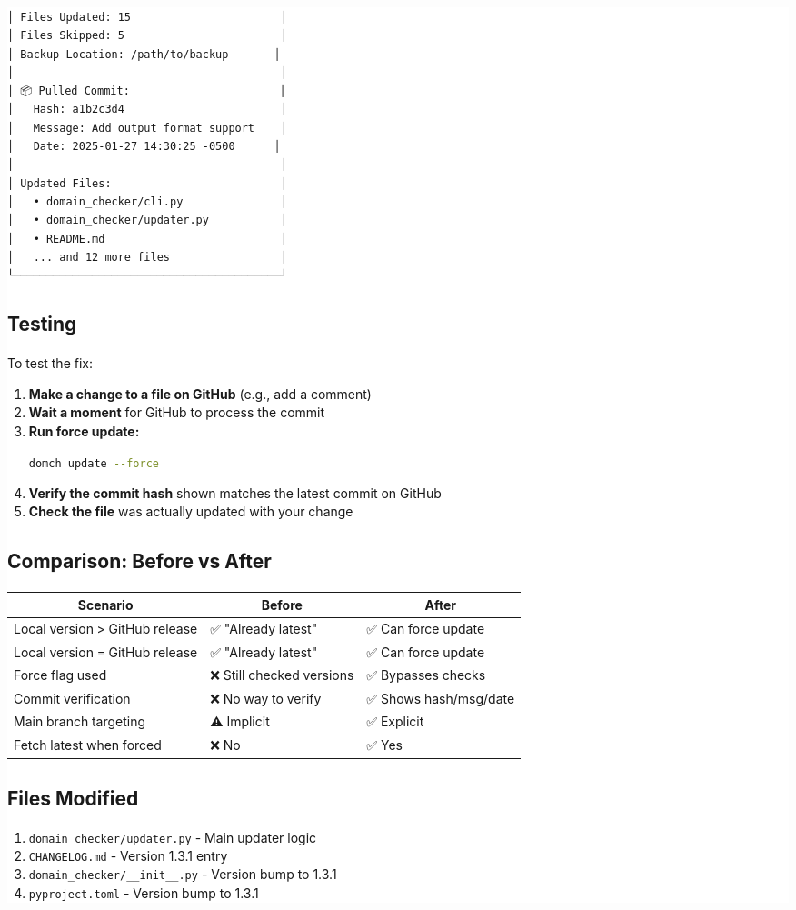 ```
│ Files Updated: 15                       │
│ Files Skipped: 5                        │
│ Backup Location: /path/to/backup       │
│                                         │
│ 📦 Pulled Commit:                       │
│   Hash: a1b2c3d4                        │
│   Message: Add output format support    │
│   Date: 2025-01-27 14:30:25 -0500      │
│                                         │
│ Updated Files:                          │
│   • domain_checker/cli.py               │
│   • domain_checker/updater.py           │
│   • README.md                           │
│   ... and 12 more files                 │
└─────────────────────────────────────────┘
```

## Testing

To test the fix:

1. **Make a change to a file on GitHub** (e.g., add a comment)
2. **Wait a moment** for GitHub to process the commit
3. **Run force update:**
   ```bash
   domch update --force
   ```
4. **Verify the commit hash** shown matches the latest commit on GitHub
5. **Check the file** was actually updated with your change

## Comparison: Before vs After

| Scenario | Before | After |
|----------|--------|-------|
| Local version > GitHub release | ✅ "Already latest" | ✅ Can force update |
| Local version = GitHub release | ✅ "Already latest" | ✅ Can force update |
| Force flag used | ❌ Still checked versions | ✅ Bypasses checks |
| Commit verification | ❌ No way to verify | ✅ Shows hash/msg/date |
| Main branch targeting | ⚠️ Implicit | ✅ Explicit |
| Fetch latest when forced | ❌ No | ✅ Yes |

## Files Modified

1. `domain_checker/updater.py` - Main updater logic
2. `CHANGELOG.md` - Version 1.3.1 entry
3. `domain_checker/__init__.py` - Version bump to 1.3.1
4. `pyproject.toml` - Version bump to 1.3.1
